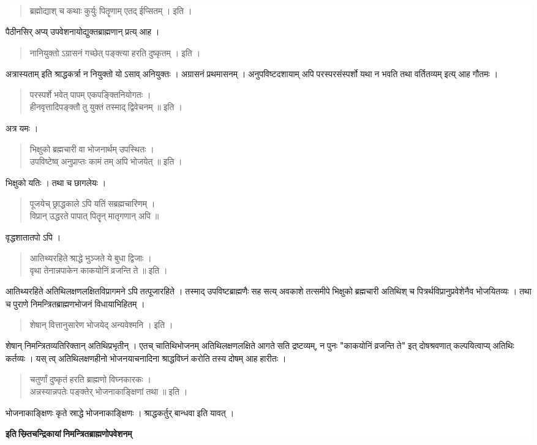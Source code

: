 > ब्रह्मोद्याश् च कथाः कुर्युः पितॄणाम् एतद् ईप्सितम् । इति ।

पैठीनसिर् अप्य् उपवेशनायोद्युक्तब्राह्मणान् प्रत्य् आह ।

> नानियुक्तो ऽग्रासनं गच्छेत् पङ्क्त्या हरति दुष्कृतम् । इति ।

अत्रास्यताम् इति श्राद्धकर्त्रा न नियुक्तो यो ऽसाव् अनियुक्तः । अग्रासनं प्रथमासनम् । अनुपविष्टदशायाम् अपि परस्परसंस्पर्शो यथा न भवति तथा वर्तितव्यम् इत्य् आह गौतमः ।

> परस्पर्शे भवेत् पापम् एकपङ्क्तिनियोगतः ।  
> हीनवृत्तादिपङ्क्तौ तु युक्तं तस्माद् द्विवेचनम् ॥ इति ।

अत्र यमः ।

> भिक्षुको ब्रह्मचारी वा भोजनार्थम् उपस्थितः ।  
> उपविष्टेष्व् अनुप्राप्तः कामं तम् अपि भोजयेत् ॥ इति ।

भिक्षुको यतिः । तथा च छागलेयः ।

> पूजयेच् छ्राद्धकाले ऽपि यतिं सब्रह्मचारिणम् ।  
> विप्रान् उद्धरते पापात् पितॄन् मातृगणान् अपि ॥

वृद्धशातातपो ऽपि ।

> आतिथ्यरहिते श्राद्धे भुञ्जते ये बुधा द्विजाः ।  
> वृथा तेनान्नपाकेन काकयोनिं व्रजन्ति ते ॥ इति ।

आतिथ्यरहिते अतिथिलक्षणलक्षितविप्रागमने ऽपि तत्पूजारहिते । तस्माद् उपविष्टब्राह्मणैः सह सत्य् अवकाशे तत्समीपे भिक्षुको ब्रह्मचारी अतिथिश् च पित्रर्थविप्रानुप्रवेशेनैव  भोजयितव्यः । तथा च पुराणे निमन्त्रितब्राह्मणभोजनं विधायाभिहितम् ।

> शेषान् वित्तानुसारेण भोजयेद् अन्यवेश्मनि । इति ।

शेषान् निमन्त्रितव्यतिरिक्तान् अतिथिप्रभृतीन् । एतच् चातिथिभोजनम् अतिथिलक्षणलक्षिते आगते सति द्रष्टव्यम्, न पुनः "काकयोनिं व्रजन्ति ते" इत् दोषश्रवणात् कल्पयित्वाप्य् अतिथिः कर्तव्यः । यस् त्व् अतिथिलक्षणहीनो भोजनयाचनादिना श्राद्धविघ्नं करोति तस्य दोषम् आह हारीतः ।

> चतुर्णां दुष्कृतं हरति ब्राह्मणो विघ्नकारकः ।  
> अन्नस्यान्नपतेः पङ्क्तेर् भोजनाकाङ्क्षिणां तथा ॥ इति ।

भोजनाकाङ्क्षिणः कृते स्राद्धे भोजनाकाङ्क्षिणः । श्राद्धकर्तुर् बान्धवा इति यावत् ।

**इति स्म्र्तिचन्द्रिकायां निमन्त्रितब्राह्मणोपवेशनम्**

